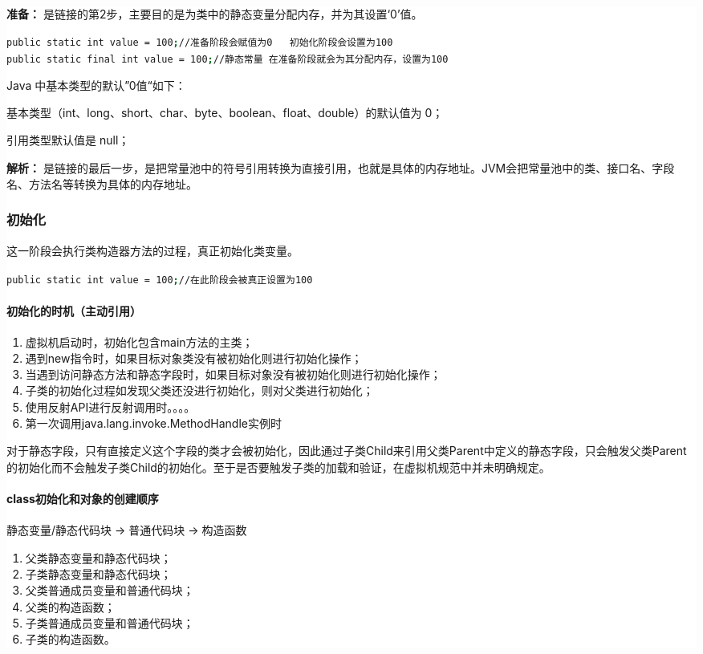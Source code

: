 **准备：** 是链接的第2步，主要目的是为类中的静态变量分配内存，并为其设置‘0’值。

```bash
public static int value = 100;//准备阶段会赋值为0   初始化阶段会设置为100
public static final int value = 100;//静态常量 在准备阶段就会为其分配内存，设置为100
```
Java 中基本类型的默认”0值“如下：

基本类型（int、long、short、char、byte、boolean、float、double）的默认值为 0；

引用类型默认值是 null；

**解析：** 是链接的最后一步，是把常量池中的符号引用转换为直接引用，也就是具体的内存地址。JVM会把常量池中的类、接口名、字段名、方法名等转换为具体的内存地址。
### 初始化
这一阶段会执行类构造器<cinit>方法的过程，真正初始化类变量。

```bash
public static int value = 100;//在此阶段会被真正设置为100
```
#### 初始化的时机（主动引用）
1. 虚拟机启动时，初始化包含main方法的主类；
2. 遇到new指令时，如果目标对象类没有被初始化则进行初始化操作；
3. 当遇到访问静态方法和静态字段时，如果目标对象没有被初始化则进行初始化操作；
4. 子类的初始化过程如发现父类还没进行初始化，则对父类进行初始化；
5. 使用反射API进行反射调用时。。。。
6. 第一次调用java.lang.invoke.MethodHandle实例时

对于静态字段，只有直接定义这个字段的类才会被初始化，因此通过子类Child来引用父类Parent中定义的静态字段，只会触发父类Parent的初始化而不会触发子类Child的初始化。至于是否要触发子类的加载和验证，在虚拟机规范中并未明确规定。
#### class初始化和对象的创建顺序
静态变量/静态代码块 -> 普通代码块 -> 构造函数

1. 父类静态变量和静态代码块；
2. 子类静态变量和静态代码块；
3. 父类普通成员变量和普通代码块；
4. 父类的构造函数；
5. 子类普通成员变量和普通代码块；
6. 子类的构造函数。
